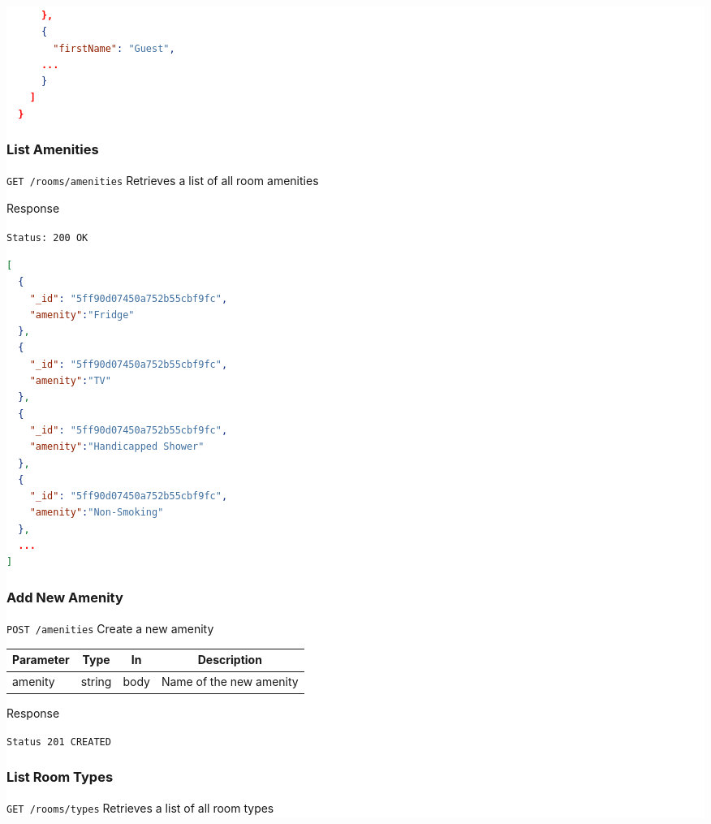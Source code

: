 ```JSON
      },
      {
        "firstName": "Guest",
      ...
      }
    ]
  }
```




### List Amenities
`GET /rooms/amenities` Retrieves a list of all room amenities

Response

 `Status: 200 OK`

```JSON
[
  { 
    "_id": "5ff90d07450a752b55cbf9fc",
    "amenity":"Fridge"
  },
  { 
    "_id": "5ff90d07450a752b55cbf9fc",
    "amenity":"TV"
  },
  { 
    "_id": "5ff90d07450a752b55cbf9fc",
    "amenity":"Handicapped Shower"
  },
  { 
    "_id": "5ff90d07450a752b55cbf9fc",
    "amenity":"Non-Smoking"
  },
  ...
]
```

### Add New Amenity
`POST /amenities` Create a new amenity

| Parameter | Type | In | Description |
| --------- | ---- | --- | ----------- |
| amenity | string | body | Name of the new amenity |

Response

`Status 201 CREATED`

### List Room Types
`GET /rooms/types` Retrieves a list of all room types
